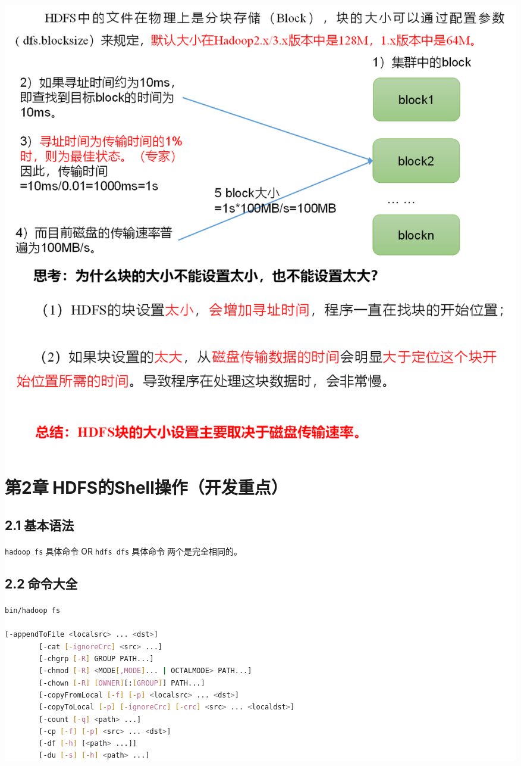 ![image-20230224154656268](images/image-20230224154656268.png)![image-20230224154711414](images/image-20230224154711414.png)

# 第2章 HDFS的Shell操作（开发重点）

## 2.1 基本语法

`hadoop fs` 具体命令 OR `hdfs dfs`  具体命令             两个是完全相同的。

## 2.2 命令大全

```bash
bin/hadoop fs

[-appendToFile <localsrc> ... <dst>]
        [-cat [-ignoreCrc] <src> ...]
        [-chgrp [-R] GROUP PATH...]
        [-chmod [-R] <MODE[,MODE]... | OCTALMODE> PATH...]
        [-chown [-R] [OWNER][:[GROUP]] PATH...]
        [-copyFromLocal [-f] [-p] <localsrc> ... <dst>]
        [-copyToLocal [-p] [-ignoreCrc] [-crc] <src> ... <localdst>]
        [-count [-q] <path> ...]
        [-cp [-f] [-p] <src> ... <dst>]
        [-df [-h] [<path> ...]]
        [-du [-s] [-h] <path> ...]
```